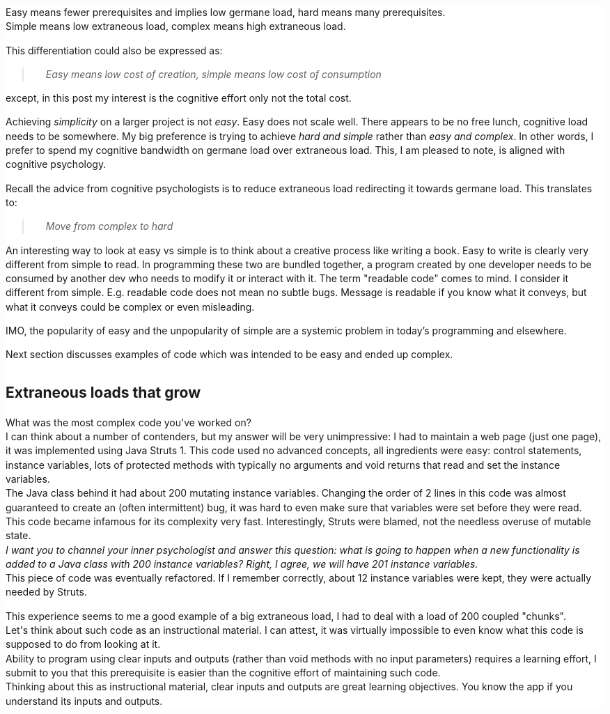 Easy means fewer prerequisites and implies low germane load, hard means many prerequisites.   
Simple means low extraneous load, complex means high extraneous load. 

This differentiation could also be expressed as: 

> &emsp;  _Easy means low cost of creation, simple means low cost of consumption_

except, in this post my interest is the cognitive effort only not the total cost.

Achieving _simplicity_ on a larger project is not _easy_. Easy does not scale well. 
There appears to be no free lunch, cognitive load needs to be somewhere.
My big preference is trying to achieve _hard and simple_ rather than _easy and complex_. 
In other words, I prefer to spend my cognitive bandwidth on germane load over extraneous load. 
This, I am pleased to note, is aligned with cognitive psychology.   

Recall the advice from cognitive psychologists is to reduce extraneous load redirecting it towards germane load.
This translates to:

> &emsp; _Move from complex to hard_

An interesting way to look at easy vs simple is to think about a creative process like writing a book. 
Easy to write is clearly very different from simple to read. 
In programming these two are bundled together, a program created by one developer needs to be consumed by another dev
who needs to modify it or interact with it. 
The term "readable code" comes to mind. I consider it different from simple.  E.g. readable code does not mean no subtle bugs. Message is readable if you know what it conveys, but what it conveys could be complex or even misleading. 

IMO, the popularity of easy and the unpopularity of simple are a systemic problem in today’s programming and elsewhere.

Next section discusses examples of code which was intended to be easy and ended up complex.


## Extraneous loads that grow 

What was the most complex code you've worked on?  
I can think about a number of contenders, but my answer will be very unimpressive: I had to maintain a web page (just one page), it was implemented using Java Struts 1.  This code used no advanced concepts, all ingredients were easy: control statements, instance variables, lots of protected methods with typically no arguments and void returns that read and set the instance variables.   
The Java class behind it had about 200 mutating instance variables.  Changing the order of 2 lines in this code was almost guaranteed to create an (often intermittent) bug, it was hard to even make sure that variables were set before they were read.  
This code became infamous for its complexity very fast.  Interestingly, Struts were blamed, not the needless overuse of mutable state.  
_I want you to channel your inner psychologist and answer this question: what is going to happen when a new functionality is added to a Java class with 200 instance variables?  Right, I agree,  we will have 201 instance variables._   
This piece of code was eventually refactored. If I remember correctly, about 12 instance variables were kept, they were actually needed by Struts.   

This experience seems to me a good example of a big extraneous load, I had to deal with a load of 200 coupled "chunks".    
Let's think about such code as an instructional material.  I can attest, it was virtually impossible to even know what this code is supposed to do from looking at it.  
Ability to program using clear inputs and outputs (rather than void methods with no input parameters) requires a learning effort, I submit to you that this prerequisite is easier than the cognitive effort of maintaining such code.  
Thinking about this as instructional material, clear inputs and outputs are great learning objectives.  You know the app if you understand its inputs and outputs. 
